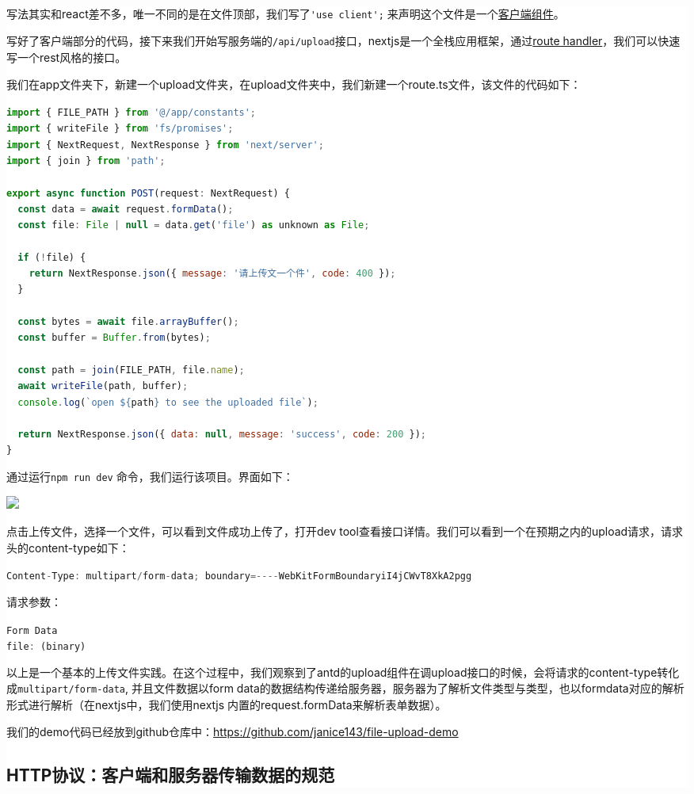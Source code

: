 写法其实和react差不多，唯一不同的是在文件顶部，我们写了`'use client';` 来声明这个文件是一个[客户端组件](https://nextjs.org/docs/app/building-your-application/rendering/client-components)。

写好了客户端部分的代码，接下来我们开始写服务端的`/api/upload`接口，nextjs是一个全栈应用框架，通过[route handler](https://nextjs.org/docs/app/api-reference/file-conventions/route)，我们可以快速写一个rest风格的接口。

我们在app文件夹下，新建一个upload文件夹，在upload文件夹中，我们新建一个route.ts文件，该文件的代码如下：

```jsx
import { FILE_PATH } from '@/app/constants';
import { writeFile } from 'fs/promises';
import { NextRequest, NextResponse } from 'next/server';
import { join } from 'path';

export async function POST(request: NextRequest) {
  const data = await request.formData();
  const file: File | null = data.get('file') as unknown as File;

  if (!file) {
    return NextResponse.json({ message: '请上传文一个件', code: 400 });
  }

  const bytes = await file.arrayBuffer();
  const buffer = Buffer.from(bytes);

  const path = join(FILE_PATH, file.name);
  await writeFile(path, buffer);
  console.log(`open ${path} to see the uploaded file`);

  return NextResponse.json({ data: null, message: 'success', code: 200 });
}
```

通过运行`npm run dev` 命令，我们运行该项目。界面如下：

<image src="https://p6-juejin.byteimg.com/tos-cn-i-k3u1fbpfcp/682340e601aa4341a0445b6a235af293~tplv-k3u1fbpfcp-jj-mark:0:0:0:0:q75.image#?w=2000&h=929&s=168384&e=png&b=e9ecec"></image>

点击上传文件，选择一个文件，可以看到文件成功上传了，打开dev tool查看接口详情。我们可以看到一个在预期之内的upload请求，请求头的content-type如下：

```jsx
Content-Type: multipart/form-data; boundary=----WebKitFormBoundaryiI4jCWvT8XkA2pgg
```

请求参数：

```jsx
Form Data
file: (binary)
```

以上是一个基本的上传文件实践。在这个过程中，我们观察到了antd的upload组件在调upload接口的时候，会将请求的content-type转化成`multipart/form-data`, 并且文件数据以form data的数据结构传递给服务器，服务器为了解析文件类型与类型，也以formdata对应的解析形式进行解析（在nextjs中，我们使用nextjs 内置的request.formData来解析表单数据）。

我们的demo代码已经放到github仓库中：<https://github.com/janice143/file-upload-demo>

## HTTP协议：客户端和服务器传输数据的规范
